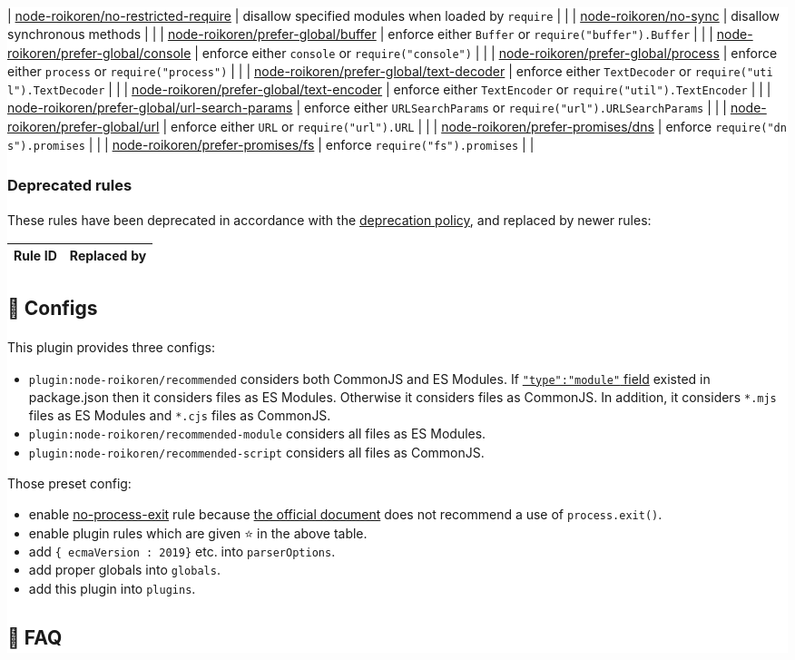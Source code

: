 | [node-roikoren/no-restricted-require](./docs/rules/no-restricted-require.md) | disallow specified modules when loaded by `require` |  |
| [node-roikoren/no-sync](./docs/rules/no-sync.md) | disallow synchronous methods |  |
| [node-roikoren/prefer-global/buffer](./docs/rules/prefer-global/buffer.md) | enforce either `Buffer` or `require("buffer").Buffer` |  |
| [node-roikoren/prefer-global/console](./docs/rules/prefer-global/console.md) | enforce either `console` or `require("console")` |  |
| [node-roikoren/prefer-global/process](./docs/rules/prefer-global/process.md) | enforce either `process` or `require("process")` |  |
| [node-roikoren/prefer-global/text-decoder](./docs/rules/prefer-global/text-decoder.md) | enforce either `TextDecoder` or `require("util").TextDecoder` |  |
| [node-roikoren/prefer-global/text-encoder](./docs/rules/prefer-global/text-encoder.md) | enforce either `TextEncoder` or `require("util").TextEncoder` |  |
| [node-roikoren/prefer-global/url-search-params](./docs/rules/prefer-global/url-search-params.md) | enforce either `URLSearchParams` or `require("url").URLSearchParams` |  |
| [node-roikoren/prefer-global/url](./docs/rules/prefer-global/url.md) | enforce either `URL` or `require("url").URL` |  |
| [node-roikoren/prefer-promises/dns](./docs/rules/prefer-promises/dns.md) | enforce `require("dns").promises` |  |
| [node-roikoren/prefer-promises/fs](./docs/rules/prefer-promises/fs.md) | enforce `require("fs").promises` |  |

### Deprecated rules

These rules have been deprecated in accordance with the [deprecation policy](https://eslint.org/docs/user-guide/rule-deprecation), and replaced by newer rules:

| Rule ID | Replaced by |
|:--------|:------------|




## 🔧 Configs

This plugin provides three configs:

- `plugin:node-roikoren/recommended` considers both CommonJS and ES Modules. If [`"type":"module"` field](https://medium.com/@nodejs/announcing-a-new-experimental-modules-1be8d2d6c2ff#b023) existed in package.json then it considers files as ES Modules. Otherwise it considers files as CommonJS. In addition, it considers `*.mjs` files as ES Modules and `*.cjs` files as CommonJS.
- `plugin:node-roikoren/recommended-module` considers all files as ES Modules.
- `plugin:node-roikoren/recommended-script` considers all files as CommonJS.

Those preset config:

- enable [no-process-exit](http://eslint.org/docs/rules/no-process-exit) rule because [the official document](https://nodejs.org/api/process.html#process_process_exit_code) does not recommend a use of `process.exit()`.
- enable plugin rules which are given :star: in the above table.
- add `{ ecmaVersion : 2019}` etc. into `parserOptions`.
- add proper globals into `globals`.
- add this plugin into `plugins`.

## 👫 FAQ
